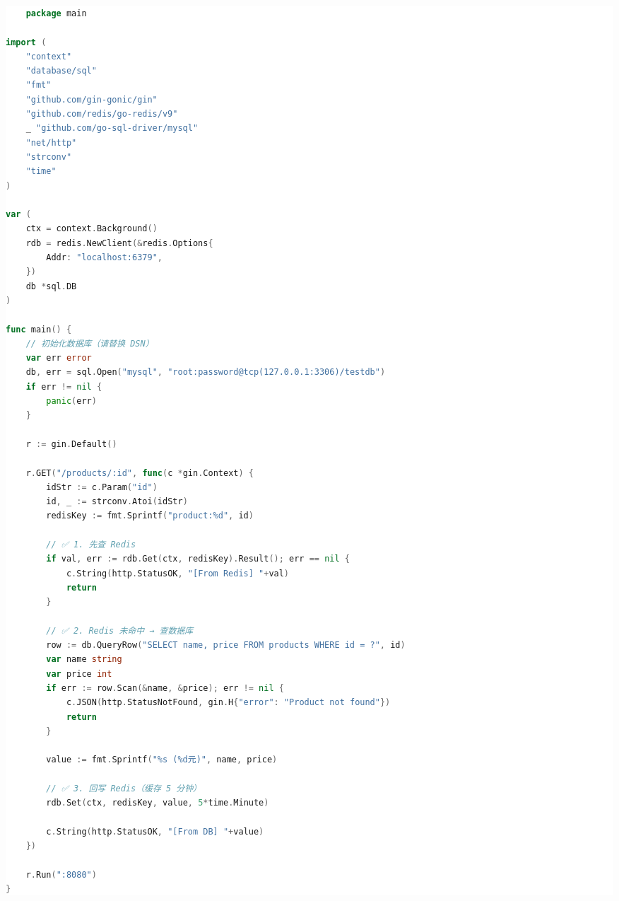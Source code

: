 ```go
	package main

import (
    "context"
    "database/sql"
    "fmt"
    "github.com/gin-gonic/gin"
    "github.com/redis/go-redis/v9"
    _ "github.com/go-sql-driver/mysql"
    "net/http"
    "strconv"
    "time"
)

var (
    ctx = context.Background()
    rdb = redis.NewClient(&redis.Options{
        Addr: "localhost:6379",
    })
    db *sql.DB
)

func main() {
    // 初始化数据库（请替换 DSN）
    var err error
    db, err = sql.Open("mysql", "root:password@tcp(127.0.0.1:3306)/testdb")
    if err != nil {
        panic(err)
    }

    r := gin.Default()

    r.GET("/products/:id", func(c *gin.Context) {
        idStr := c.Param("id")
        id, _ := strconv.Atoi(idStr)
        redisKey := fmt.Sprintf("product:%d", id)

        // ✅ 1. 先查 Redis
        if val, err := rdb.Get(ctx, redisKey).Result(); err == nil {
            c.String(http.StatusOK, "[From Redis] "+val)
            return
        }

        // ✅ 2. Redis 未命中 → 查数据库
        row := db.QueryRow("SELECT name, price FROM products WHERE id = ?", id)
        var name string
        var price int
        if err := row.Scan(&name, &price); err != nil {
            c.JSON(http.StatusNotFound, gin.H{"error": "Product not found"})
            return
        }

        value := fmt.Sprintf("%s (%d元)", name, price)

        // ✅ 3. 回写 Redis（缓存 5 分钟）
        rdb.Set(ctx, redisKey, value, 5*time.Minute)

        c.String(http.StatusOK, "[From DB] "+value)
    })

    r.Run(":8080")
}
```